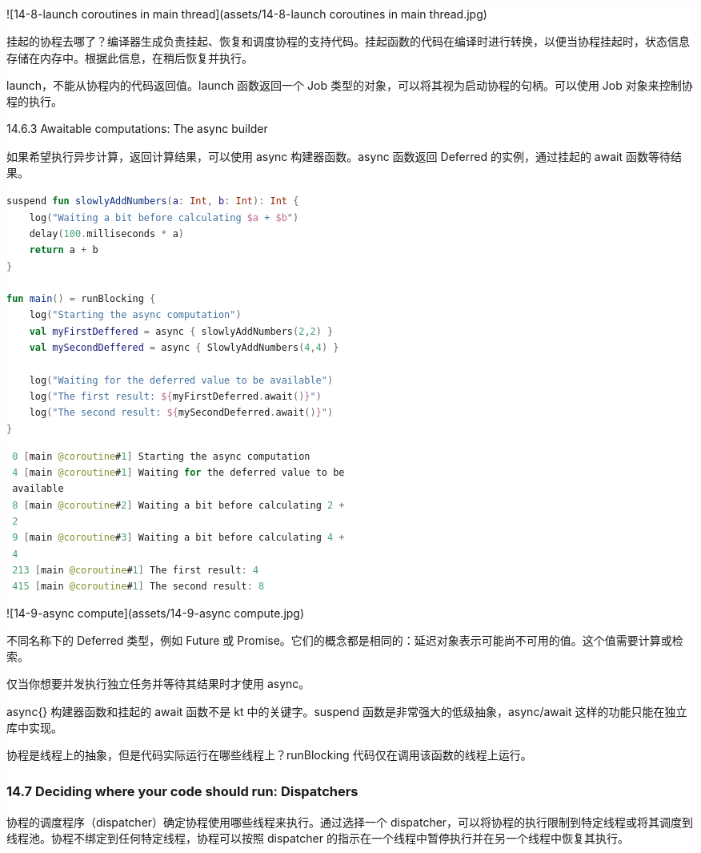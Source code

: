 ![14-8-launch coroutines in main thread](assets/14-8-launch coroutines in main thread.jpg)

挂起的协程去哪了？编译器生成负责挂起、恢复和调度协程的支持代码。挂起函数的代码在编译时进行转换，以便当协程挂起时，状态信息存储在内存中。根据此信息，在稍后恢复并执行。

launch，不能从协程内的代码返回值。launch 函数返回一个 Job 类型的对象，可以将其视为启动协程的句柄。可以使用 Job 对象来控制协程的执行。



14.6.3 Awaitable computations: The async builder

如果希望执行异步计算，返回计算结果，可以使用 async 构建器函数。async 函数返回 Deferred<T> 的实例，通过挂起的 await 函数等待结果。

```kotlin
suspend fun slowlyAddNumbers(a: Int, b: Int): Int {
    log("Waiting a bit before calculating $a + $b")
    delay(100.milliseconds * a)
    return a + b
}

fun main() = runBlocking {
    log("Starting the async computation")
    val myFirstDeffered = async { slowlyAddNumbers(2,2) }
    val mySecondDeffered = async { SlowlyAddNumbers(4,4) }
    
    log("Waiting for the deferred value to be available")
    log("The first result: ${myFirstDeferred.await()}")
    log("The second result: ${mySecondDeferred.await()}")
}
```

```kotlin
 0 [main @coroutine#1] Starting the async computation
 4 [main @coroutine#1] Waiting for the deferred value to be
 available
 8 [main @coroutine#2] Waiting a bit before calculating 2 +
 2
 9 [main @coroutine#3] Waiting a bit before calculating 4 +
 4
 213 [main @coroutine#1] The first result: 4
 415 [main @coroutine#1] The second result: 8
```

![14-9-async compute](assets/14-9-async compute.jpg)

不同名称下的 Deferred 类型，例如 Future 或 Promise。它们的概念都是相同的：延迟对象表示可能尚不可用的值。这个值需要计算或检索。

仅当你想要并发执行独立任务并等待其结果时才使用 async。

async{} 构建器函数和挂起的 await 函数不是 kt 中的关键字。suspend 函数是非常强大的低级抽象，async/await 这样的功能只能在独立库中实现。

协程是线程上的抽象，但是代码实际运行在哪些线程上？runBlocking 代码仅在调用该函数的线程上运行。



### 14.7 Deciding where your code should run: Dispatchers

协程的调度程序（dispatcher）确定协程使用哪些线程来执行。通过选择一个 dispatcher，可以将协程的执行限制到特定线程或将其调度到线程池。协程不绑定到任何特定线程，协程可以按照 dispatcher 的指示在一个线程中暂停执行并在另一个线程中恢复其执行。

